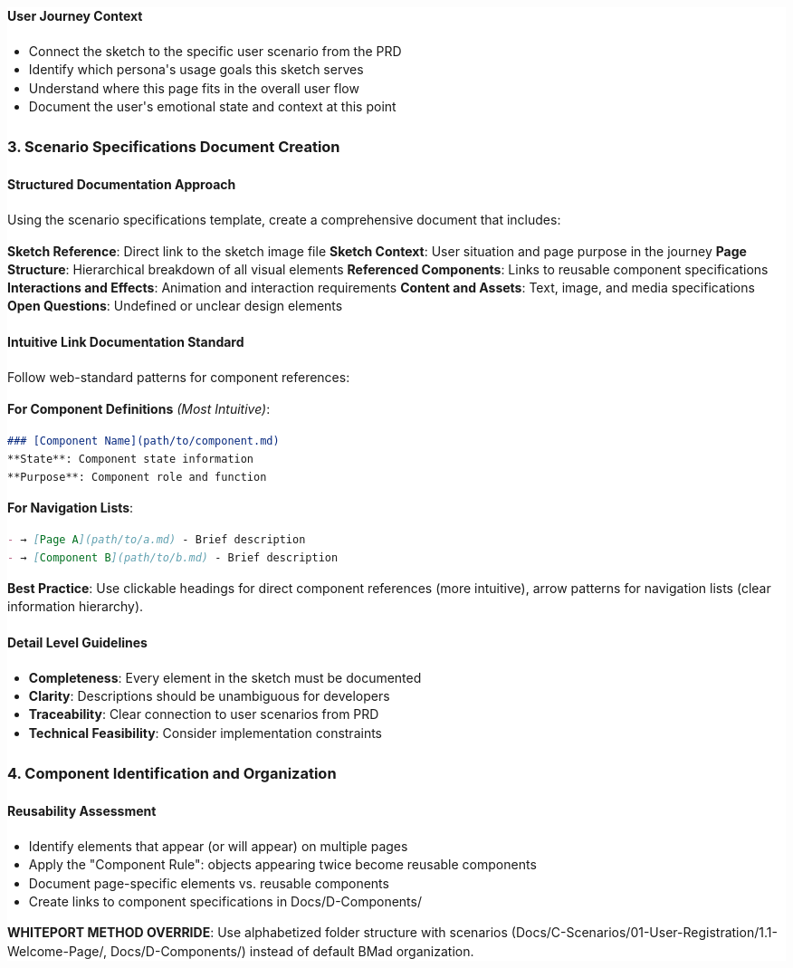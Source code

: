 #### **User Journey Context**
- Connect the sketch to the specific user scenario from the PRD
- Identify which persona's usage goals this sketch serves
- Understand where this page fits in the overall user flow
- Document the user's emotional state and context at this point

### 3. Scenario Specifications Document Creation

#### **Structured Documentation Approach**
Using the scenario specifications template, create a comprehensive document that includes:

**Sketch Reference**: Direct link to the sketch image file
**Sketch Context**: User situation and page purpose in the journey
**Page Structure**: Hierarchical breakdown of all visual elements
**Referenced Components**: Links to reusable component specifications
**Interactions and Effects**: Animation and interaction requirements
**Content and Assets**: Text, image, and media specifications
**Open Questions**: Undefined or unclear design elements

#### **Intuitive Link Documentation Standard**
Follow web-standard patterns for component references:

**For Component Definitions** *(Most Intuitive)*:
```markdown
### [Component Name](path/to/component.md)
**State**: Component state information
**Purpose**: Component role and function
```

**For Navigation Lists**:
```markdown
- → [Page A](path/to/a.md) - Brief description
- → [Component B](path/to/b.md) - Brief description
```

**Best Practice**: Use clickable headings for direct component references (more intuitive), arrow patterns for navigation lists (clear information hierarchy).

#### **Detail Level Guidelines**
- **Completeness**: Every element in the sketch must be documented
- **Clarity**: Descriptions should be unambiguous for developers
- **Traceability**: Clear connection to user scenarios from PRD
- **Technical Feasibility**: Consider implementation constraints

### 4. Component Identification and Organization

#### **Reusability Assessment**
- Identify elements that appear (or will appear) on multiple pages
- Apply the "Component Rule": objects appearing twice become reusable components
- Document page-specific elements vs. reusable components
- Create links to component specifications in Docs/D-Components/

**WHITEPORT METHOD OVERRIDE**: Use alphabetized folder structure with scenarios (Docs/C-Scenarios/01-User-Registration/1.1-Welcome-Page/, Docs/D-Components/) instead of default BMad organization.
